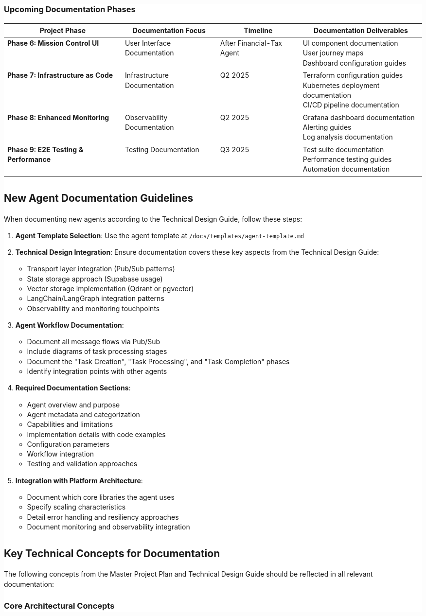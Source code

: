### Upcoming Documentation Phases

| Project Phase | Documentation Focus | Timeline | Documentation Deliverables |
|--------------|---------------------|----------|----------------------------|
| **Phase 6: Mission Control UI** | User Interface Documentation | After Financial-Tax Agent | UI component documentation<br>User journey maps<br>Dashboard configuration guides |
| **Phase 7: Infrastructure as Code** | Infrastructure Documentation | Q2 2025 | Terraform configuration guides<br>Kubernetes deployment documentation<br>CI/CD pipeline documentation |
| **Phase 8: Enhanced Monitoring** | Observability Documentation | Q2 2025 | Grafana dashboard documentation<br>Alerting guides<br>Log analysis documentation |
| **Phase 9: E2E Testing & Performance** | Testing Documentation | Q3 2025 | Test suite documentation<br>Performance testing guides<br>Automation documentation |

## New Agent Documentation Guidelines

When documenting new agents according to the Technical Design Guide, follow these steps:

1. **Agent Template Selection**: Use the agent template at `/docs/templates/agent-template.md`

2. **Technical Design Integration**: Ensure documentation covers these key aspects from the Technical Design Guide:
   - Transport layer integration (Pub/Sub patterns)
   - State storage approach (Supabase usage)
   - Vector storage implementation (Qdrant or pgvector)
   - LangChain/LangGraph integration patterns
   - Observability and monitoring touchpoints

3. **Agent Workflow Documentation**:
   - Document all message flows via Pub/Sub
   - Include diagrams of task processing stages
   - Document the "Task Creation", "Task Processing", and "Task Completion" phases
   - Identify integration points with other agents

4. **Required Documentation Sections**:
   - Agent overview and purpose
   - Agent metadata and categorization
   - Capabilities and limitations
   - Implementation details with code examples
   - Configuration parameters
   - Workflow integration
   - Testing and validation approaches

5. **Integration with Platform Architecture**:
   - Document which core libraries the agent uses
   - Specify scaling characteristics
   - Detail error handling and resiliency approaches
   - Document monitoring and observability integration

## Key Technical Concepts for Documentation

The following concepts from the Master Project Plan and Technical Design Guide should be reflected in all relevant documentation:

### Core Architectural Concepts

